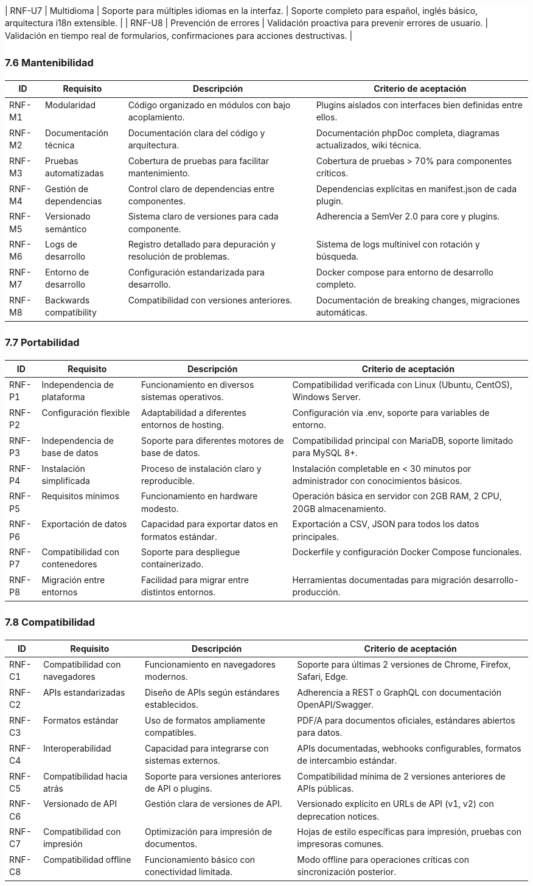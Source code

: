 | RNF-U7 | Multidioma | Soporte para múltiples idiomas en la interfaz. | Soporte completo para español, inglés básico, arquitectura i18n extensible. |
| RNF-U8 | Prevención de errores | Validación proactiva para prevenir errores de usuario. | Validación en tiempo real de formularios, confirmaciones para acciones destructivas. |

### 7.6 Mantenibilidad

| ID | Requisito | Descripción | Criterio de aceptación |
|----|-----------|-------------|------------------------|
| RNF-M1 | Modularidad | Código organizado en módulos con bajo acoplamiento. | Plugins aislados con interfaces bien definidas entre ellos. |
| RNF-M2 | Documentación técnica | Documentación clara del código y arquitectura. | Documentación phpDoc completa, diagramas actualizados, wiki técnica. |
| RNF-M3 | Pruebas automatizadas | Cobertura de pruebas para facilitar mantenimiento. | Cobertura de pruebas > 70% para componentes críticos. |
| RNF-M4 | Gestión de dependencias | Control claro de dependencias entre componentes. | Dependencias explícitas en manifest.json de cada plugin. |
| RNF-M5 | Versionado semántico | Sistema claro de versiones para cada componente. | Adherencia a SemVer 2.0 para core y plugins. |
| RNF-M6 | Logs de desarrollo | Registro detallado para depuración y resolución de problemas. | Sistema de logs multinivel con rotación y búsqueda. |
| RNF-M7 | Entorno de desarrollo | Configuración estandarizada para desarrollo. | Docker compose para entorno de desarrollo completo. |
| RNF-M8 | Backwards compatibility | Compatibilidad con versiones anteriores. | Documentación de breaking changes, migraciones automáticas. |

### 7.7 Portabilidad

| ID | Requisito | Descripción | Criterio de aceptación |
|----|-----------|-------------|------------------------|
| RNF-P1 | Independencia de plataforma | Funcionamiento en diversos sistemas operativos. | Compatibilidad verificada con Linux (Ubuntu, CentOS), Windows Server. |
| RNF-P2 | Configuración flexible | Adaptabilidad a diferentes entornos de hosting. | Configuración vía .env, soporte para variables de entorno. |
| RNF-P3 | Independencia de base de datos | Soporte para diferentes motores de base de datos. | Compatibilidad principal con MariaDB, soporte limitado para MySQL 8+. |
| RNF-P4 | Instalación simplificada | Proceso de instalación claro y reproducible. | Instalación completable en < 30 minutos por administrador con conocimientos básicos. |
| RNF-P5 | Requisitos mínimos | Funcionamiento en hardware modesto. | Operación básica en servidor con 2GB RAM, 2 CPU, 20GB almacenamiento. |
| RNF-P6 | Exportación de datos | Capacidad para exportar datos en formatos estándar. | Exportación a CSV, JSON para todos los datos principales. |
| RNF-P7 | Compatibilidad con contenedores | Soporte para despliegue containerizado. | Dockerfile y configuración Docker Compose funcionales. |
| RNF-P8 | Migración entre entornos | Facilidad para migrar entre distintos entornos. | Herramientas documentadas para migración desarrollo-producción. |

### 7.8 Compatibilidad

| ID | Requisito | Descripción | Criterio de aceptación |
|----|-----------|-------------|------------------------|
| RNF-C1 | Compatibilidad con navegadores | Funcionamiento en navegadores modernos. | Soporte para últimas 2 versiones de Chrome, Firefox, Safari, Edge. |
| RNF-C2 | APIs estandarizadas | Diseño de APIs según estándares establecidos. | Adherencia a REST o GraphQL con documentación OpenAPI/Swagger. |
| RNF-C3 | Formatos estándar | Uso de formatos ampliamente compatibles. | PDF/A para documentos oficiales, estándares abiertos para datos. |
| RNF-C4 | Interoperabilidad | Capacidad para integrarse con sistemas externos. | APIs documentadas, webhooks configurables, formatos de intercambio estándar. |
| RNF-C5 | Compatibilidad hacia atrás | Soporte para versiones anteriores de API o plugins. | Compatibilidad mínima de 2 versiones anteriores de APIs públicas. |
| RNF-C6 | Versionado de API | Gestión clara de versiones de API. | Versionado explícito en URLs de API (v1, v2) con deprecation notices. |
| RNF-C7 | Compatibilidad con impresión | Optimización para impresión de documentos. | Hojas de estilo específicas para impresión, pruebas con impresoras comunes. |
| RNF-C8 | Compatibilidad offline | Funcionamiento básico con conectividad limitada. | Modo offline para operaciones críticas con sincronización posterior. |
